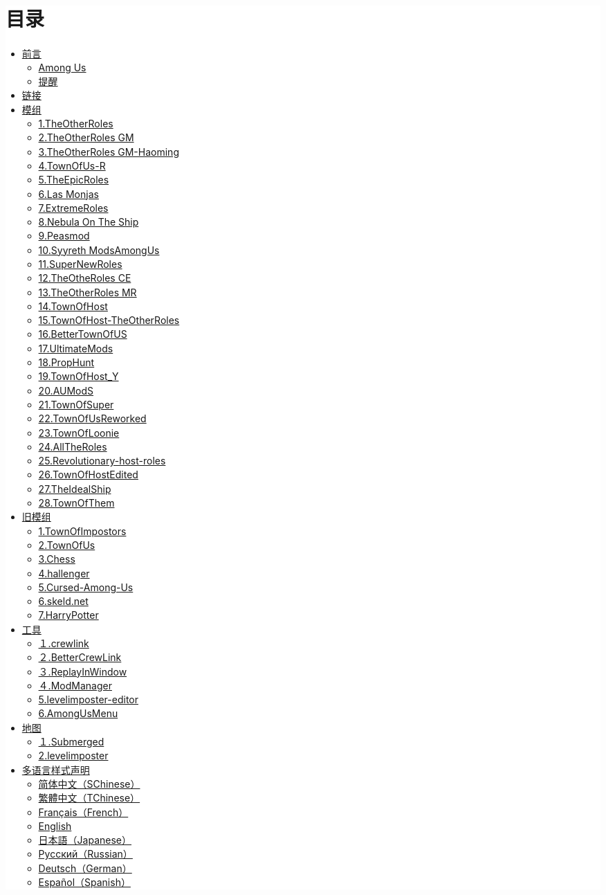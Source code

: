 # 目录

- [前言](#前言)
  - [Among Us](#among-us)
  - [提醒](#提醒)
- [链接](#链接)
- [模组](#模组)
  - [1.TheOtherRoles](#1theotherroles)
  - [2.TheOtherRoles GM](#2theotherroles-gm)
  - [3.TheOtherRoles GM-Haoming](#3theotherroles-gm-haoming)
  - [4.TownOfUs-R](#4townofus-r)
  - [5.TheEpicRoles](#5theepicroles)
  - [6.Las Monjas](#6las-monjas)
  - [7.ExtremeRoles](#7extremeroles)
  - [8.Nebula On The Ship](#8nebula-on-the-ship)
  - [9.Peasmod](#9peasmod)
  - [10.Syyreth ModsAmongUs](#10syyreth-modsamongus)
  - [11.SuperNewRoles](#11supernewroles)
  - [12.TheOtheRoles CE](#12theotherroles-ce)
  - [13.TheOtherRoles MR](#13theotherroles-mr)
  - [14.TownOfHost](#14townofhost)
  - [15.TownOfHost-TheOtherRoles](#15townofhost--theotherroles)
  - [16.BetterTownOfUS](#16bettertownofus)
  - [17.UltimateMods](#17ultimatemods)
  - [18.PropHunt](#18prophunt)
  - [19.TownOfHost_Y](#19TownOfHost_Y)
  - [20.AUModS](#20aumods)
  - [21.TownOfSuper](#21townofsuper)
  - [22.TownOfUsReworked](#22townofusreworked)
  - [23.TownOfLoonie](#23townofloonie)
  - [24.AllTheRoles](#24alltheroles)
  - [25.Revolutionary-host-roles](#25revolutionary-host-roles)
  - [26.TownOfHostEdited](#26townofhostedited)
  - [27.TheIdealShip](#27theidealship)
  - [28.TownOfThem](#28townofthem)
- [旧模组](#旧模组)
  - [1.TownOfImpostors](#1townofimpostors)
  - [2.TownOfUs](#2townofus)
  - [3.Chess](#3Chess)
  - [4.hallenger](#4hallenger)
  - [5.Cursed-Among-Us](#5cursed-among-us)
  - [6.skeld.net](#6skeldnet)
  - [7.HarryPotter](#7HarryPotter)
- [工具](#工具)
  - [１.crewlink](#１crewlink)
  - [２.BetterCrewLink](#２bettercrewlink)
  - [３.ReplayInWindow](#３ReplayInWindow)
  - [４.ModManager](#４modmanager)
  - [5.levelimposter-editor](#5levelimposter-editor)
  - [6.AmongUsMenu](#6AmongUsMenu)
- [地图](#地图)
  - [１.Submerged](#1submerged)
  - [2.levelimposter](#2levelimposter)
- [多语言样式声明](#多语言样式声明)
  - [简体中文（SChinese）](#简体中文schinese)
  - [繁體中文（TChinese）](#繁體中文tchinese)
  - [Français（French）](#françaisfrench)
  - [English](#english)
  - [日本語（Japanese）](#日本語japanese)
  - [Русский（Russian）](#русскийrussian)
  - [Deutsch（German）](#deutschgerman)
  - [Español（Spanish）](#españolspanish)
